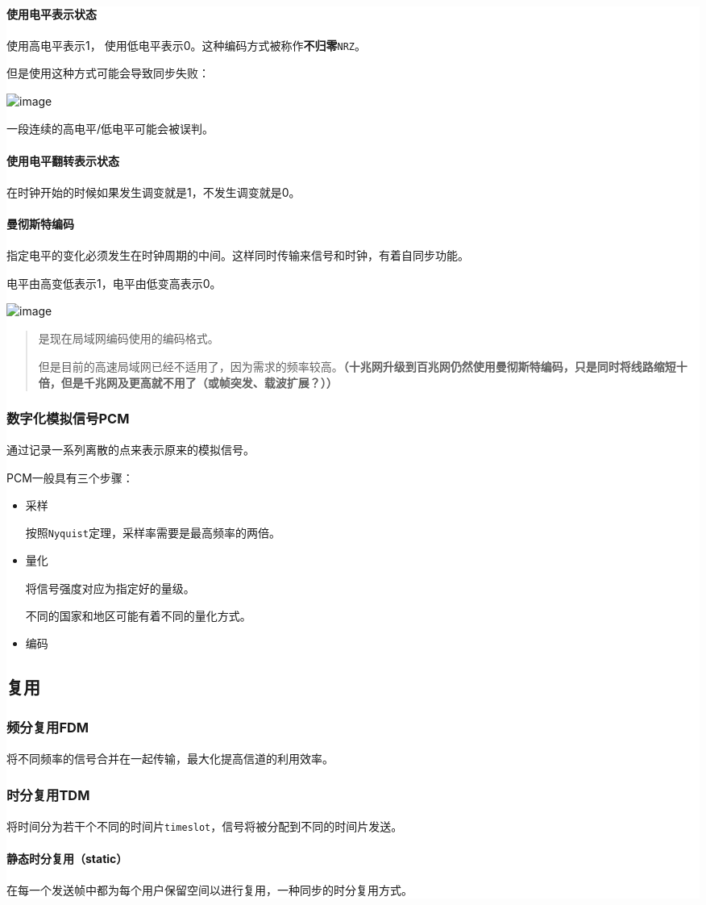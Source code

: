 #### 使用电平表示状态

使用高电平表示1， 使用低电平表示0。这种编码方式被称作**不归零**`NRZ`。

但是使用这种方式可能会导致同步失败：

![image](./assets/image-20230307161007-d759fgv.png)

一段连续的高电平/低电平可能会被误判。

#### 使用电平翻转表示状态

在时钟开始的时候如果发生调变就是1，不发生调变就是0。

#### 曼彻斯特编码

指定电平的变化必须发生在时钟周期的中间。这样同时传输来信号和时钟，有着自同步功能。

电平由高变低表示1，电平由低变高表示0。

![image](./assets/image-20230314150036-let9asb.png)​

> 是现在局域网编码使用的编码格式。
> 
> 但是目前的高速局域网已经不适用了，因为需求的频率较高。**（十兆网升级到百兆网仍然使用曼彻斯特编码，只是同时将线路缩短十倍，但是千兆网及更高就不用了（或帧突发、载波扩展？））**

### 数字化模拟信号PCM

通过记录一系列离散的点来表示原来的模拟信号。

PCM一般具有三个步骤：

* 采样
  
  按照`Nyquist`​定理，采样率需要是最高频率的两倍。

* 量化
  
  将信号强度对应为指定好的量级。
  
  不同的国家和地区可能有着不同的量化方式。

* 编码

## 复用

### 频分复用FDM

将不同频率的信号合并在一起传输，最大化提高信道的利用效率。

### 时分复用TDM

将时间分为若干个不同的时间片`timeslot`​，信号将被分配到不同的时间片发送。

#### 静态时分复用（static）

在每一个发送帧中都为每个用户保留空间以进行复用，一种同步的时分复用方式。
